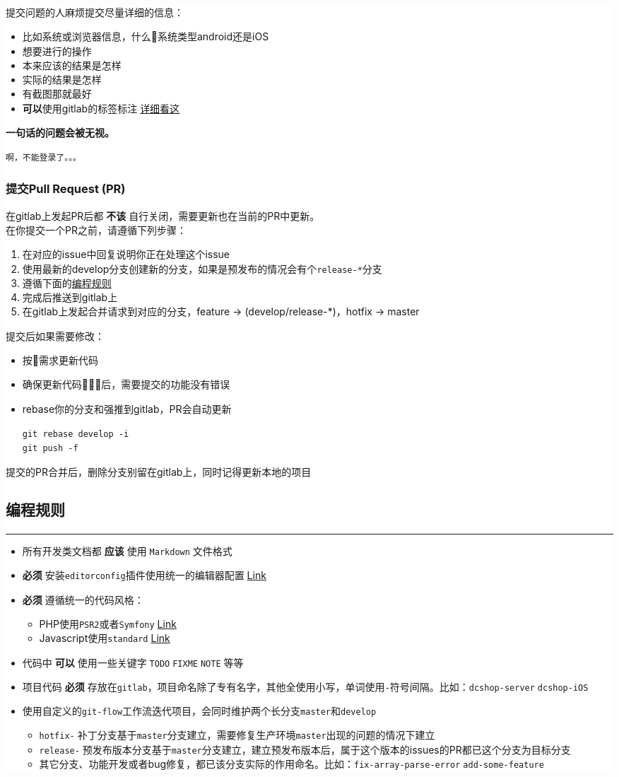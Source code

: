 提交问题的人麻烦提交尽量详细的信息：

  - 比如系统或浏览器信息，什么系统类型android还是iOS
  - 想要进行的操作
  - 本来应该的结果是怎样
  - 实际的结果是怎样
  - 有截图那就最好
  - **可以**使用gitlab的标签标注 [详细看这](#work-together)

**一句话的问题会被无视。**

```
啊，不能登录了。。。
```

### <a name="submit-pr"></a> 提交Pull Request (PR)

在gitlab上发起PR后都 **不该** 自行关闭，需要更新也在当前的PR中更新。<br>
在你提交一个PR之前，请遵循下列步骤：

1. 在对应的issue中回复说明你正在处理这个issue
2. 使用最新的develop分支创建新的分支，如果是预发布的情况会有个`release-*`分支
3. 遵循下面的[编程规则](#rules)
4. 完成后推送到gitlab上
5. 在gitlab上发起合并请求到对应的分支，feature -> (develop/release-\*)，hotfix -> master

提交后如果需要修改：

  - 按需求更新代码
  - 确保更新代码后，需要提交的功能没有错误
  - rebase你的分支和强推到gitlab，PR会自动更新

    ```
    git rebase develop -i
    git push -f
    ```

提交的PR合并后，删除分支别留在gitlab上，同时记得更新本地的项目

## <a name="rules"></a> 编程规则
-----
- 所有开发类文档都 **应该** 使用 `Markdown` 文件格式
- **必须** 安装`editorconfig`插件使用统一的编辑器配置 [Link](http://editorconfig.org/)
- **必须** 遵循统一的代码风格：

  - PHP使用`PSR2`或者`Symfony` [Link](https://www.php-fig.org/psr/psr-2/)
  - Javascript使用`standard` [Link](https://standardjs.com/)

- 代码中 **可以** 使用一些关键字 `TODO` `FIXME` `NOTE` 等等
- 项目代码 **必须** 存放在`gitlab`，项目命名除了专有名字，其他全使用小写，单词使用`-`符号间隔。比如：`dcshop-server` `dcshop-iOS`
- 使用自定义的`git-flow`工作流迭代项目，会同时维护两个长分支`master`和`develop`

  - `hotfix-` 补丁分支基于`master`分支建立，需要修复生产环境`master`出现的问题的情况下建立
  - `release-` 预发布版本分支基于`master`分支建立，建立预发布版本后，属于这个版本的issues的PR都已这个分支为目标分支
  - 其它分支、功能开发或者bug修复，都已该分支实际的作用命名。比如：`fix-array-parse-error` `add-some-feature`
